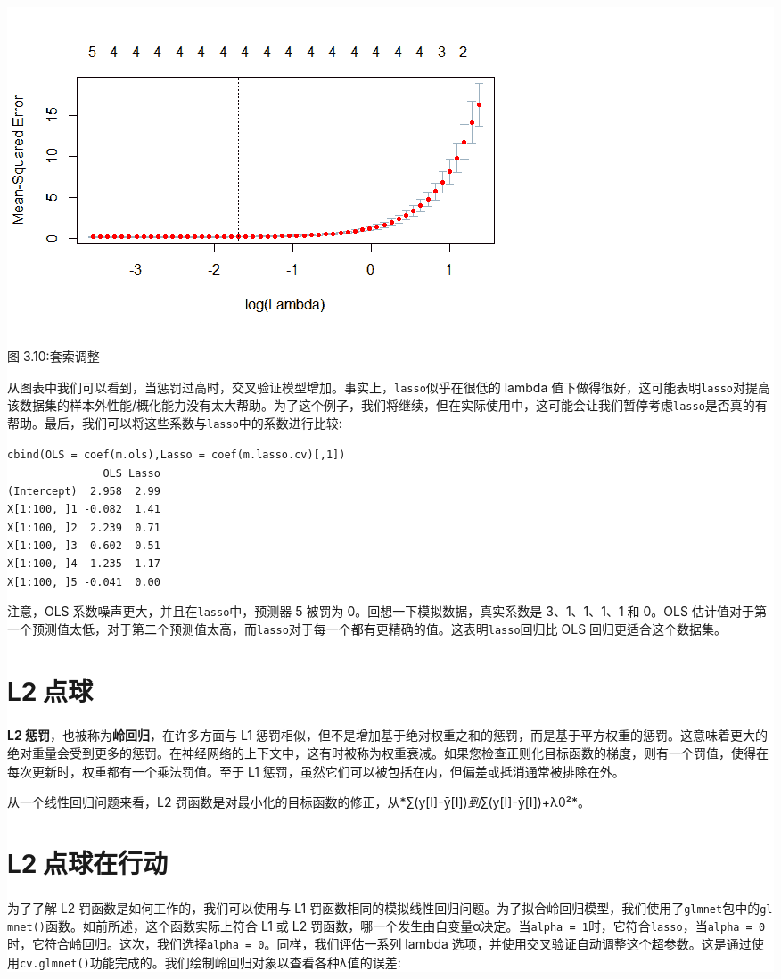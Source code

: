 ![](img/d0b8aa13-f250-4111-9d27-c7b13b088466.png)

图 3.10:套索调整

从图表中我们可以看到，当惩罚过高时，交叉验证模型增加。事实上，`lasso`似乎在很低的 lambda 值下做得很好，这可能表明`lasso`对提高该数据集的样本外性能/概化能力没有太大帮助。为了这个例子，我们将继续，但在实际使用中，这可能会让我们暂停考虑`lasso`是否真的有帮助。最后，我们可以将这些系数与`lasso`中的系数进行比较:

```
cbind(OLS = coef(m.ols),Lasso = coef(m.lasso.cv)[,1])
               OLS Lasso
(Intercept)  2.958  2.99
X[1:100, ]1 -0.082  1.41
X[1:100, ]2  2.239  0.71
X[1:100, ]3  0.602  0.51
X[1:100, ]4  1.235  1.17
X[1:100, ]5 -0.041  0.00
```

注意，OLS 系数噪声更大，并且在`lasso`中，预测器 5 被罚为 0。回想一下模拟数据，真实系数是 3、1、1、1、1 和 0。OLS 估计值对于第一个预测值太低，对于第二个预测值太高，而`lasso`对于每一个都有更精确的值。这表明`lasso`回归比 OLS 回归更适合这个数据集。



# L2 点球

**L2 惩罚**，也被称为**岭回归**，在许多方面与 L1 惩罚相似，但不是增加基于绝对权重之和的惩罚，而是基于平方权重的惩罚。这意味着更大的绝对重量会受到更多的惩罚。在神经网络的上下文中，这有时被称为权重衰减。如果您检查正则化目标函数的梯度，则有一个罚值，使得在每次更新时，权重都有一个乘法罚值。至于 L1 惩罚，虽然它们可以被包括在内，但偏差或抵消通常被排除在外。

从一个线性回归问题来看，L2 罚函数是对最小化的目标函数的修正，从*∑(y[I]-ȳ[I])*到*∑(y[I]-ȳ[I])+λθ²*。



# L2 点球在行动

为了了解 L2 罚函数是如何工作的，我们可以使用与 L1 罚函数相同的模拟线性回归问题。为了拟合岭回归模型，我们使用了`glmnet`包中的`glmnet()`函数。如前所述，这个函数实际上符合 L1 或 L2 罚函数，哪一个发生由自变量α决定。当`alpha = 1`时，它符合`lasso`，当`alpha = 0`时，它符合岭回归。这次，我们选择`alpha = 0`。同样，我们评估一系列 lambda 选项，并使用交叉验证自动调整这个超参数。这是通过使用`cv.glmnet()`功能完成的。我们绘制岭回归对象以查看各种λ值的误差:
